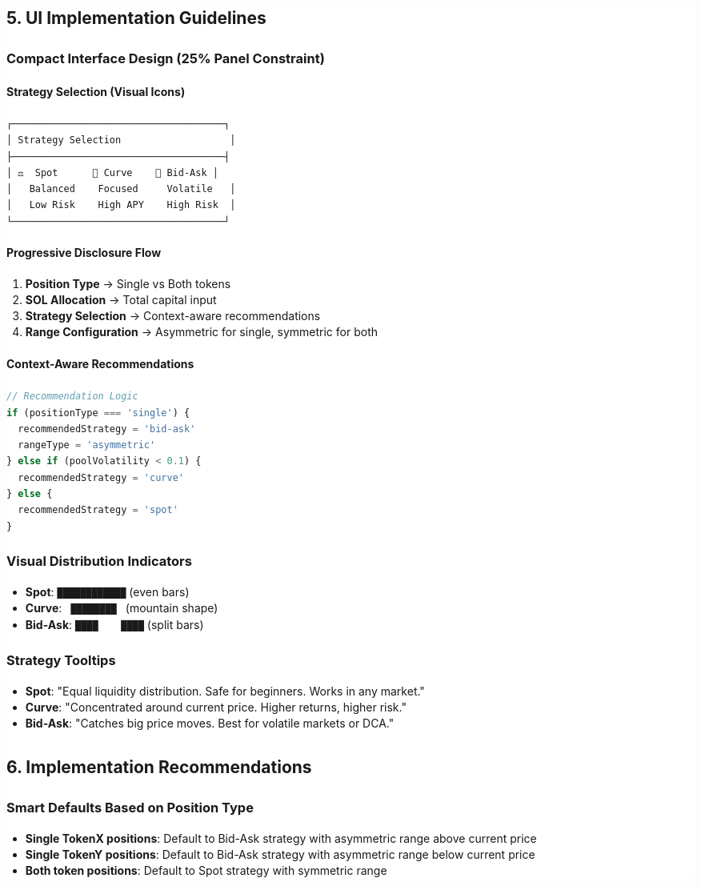 ## 5. UI Implementation Guidelines

### Compact Interface Design (25% Panel Constraint)

#### Strategy Selection (Visual Icons)
```
┌─────────────────────────────────────┐
│ Strategy Selection                   │
├─────────────────────────────────────┤
│ ⚖️  Spot      🔔 Curve    🎪 Bid-Ask │
│   Balanced    Focused     Volatile   │
│   Low Risk    High APY    High Risk  │
└─────────────────────────────────────┘
```

#### Progressive Disclosure Flow
1. **Position Type** → Single vs Both tokens
2. **SOL Allocation** → Total capital input
3. **Strategy Selection** → Context-aware recommendations
4. **Range Configuration** → Asymmetric for single, symmetric for both

#### Context-Aware Recommendations
```typescript
// Recommendation Logic
if (positionType === 'single') {
  recommendedStrategy = 'bid-ask'
  rangeType = 'asymmetric'
} else if (poolVolatility < 0.1) {
  recommendedStrategy = 'curve'
} else {
  recommendedStrategy = 'spot'
}
```

### Visual Distribution Indicators
- **Spot**: `████████████` (even bars)
- **Curve**: `  ████████  ` (mountain shape)  
- **Bid-Ask**: `████    ████` (split bars)

### Strategy Tooltips
- **Spot**: "Equal liquidity distribution. Safe for beginners. Works in any market."
- **Curve**: "Concentrated around current price. Higher returns, higher risk."
- **Bid-Ask**: "Catches big price moves. Best for volatile markets or DCA."

## 6. Implementation Recommendations

### Smart Defaults Based on Position Type
- **Single TokenX positions**: Default to Bid-Ask strategy with asymmetric range above current price
- **Single TokenY positions**: Default to Bid-Ask strategy with asymmetric range below current price
- **Both token positions**: Default to Spot strategy with symmetric range
